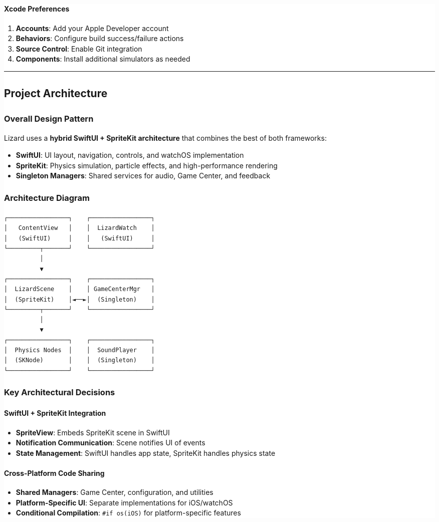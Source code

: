 #### Xcode Preferences
1. **Accounts**: Add your Apple Developer account
2. **Behaviors**: Configure build success/failure actions
3. **Source Control**: Enable Git integration
4. **Components**: Install additional simulators as needed

---

## Project Architecture

### Overall Design Pattern

Lizard uses a **hybrid SwiftUI + SpriteKit architecture** that combines the best of both frameworks:

- **SwiftUI**: UI layout, navigation, controls, and watchOS implementation
- **SpriteKit**: Physics simulation, particle effects, and high-performance rendering
- **Singleton Managers**: Shared services for audio, Game Center, and feedback

### Architecture Diagram

```
┌─────────────────┐    ┌─────────────────┐
│   ContentView   │    │  LizardWatch    │
│   (SwiftUI)     │    │   (SwiftUI)     │
└─────────┬───────┘    └─────────────────┘
          │
          ▼
┌─────────────────┐    ┌─────────────────┐
│  LizardScene    │    │ GameCenterMgr   │
│  (SpriteKit)    │◄──►│  (Singleton)    │
└─────────┬───────┘    └─────────────────┘
          │
          ▼
┌─────────────────┐    ┌─────────────────┐
│  Physics Nodes  │    │  SoundPlayer    │
│  (SKNode)       │    │  (Singleton)    │
└─────────────────┘    └─────────────────┘
```

### Key Architectural Decisions

#### SwiftUI + SpriteKit Integration
- **SpriteView**: Embeds SpriteKit scene in SwiftUI
- **Notification Communication**: Scene notifies UI of events
- **State Management**: SwiftUI handles app state, SpriteKit handles physics state

#### Cross-Platform Code Sharing
- **Shared Managers**: Game Center, configuration, and utilities
- **Platform-Specific UI**: Separate implementations for iOS/watchOS
- **Conditional Compilation**: `#if os(iOS)` for platform-specific features
